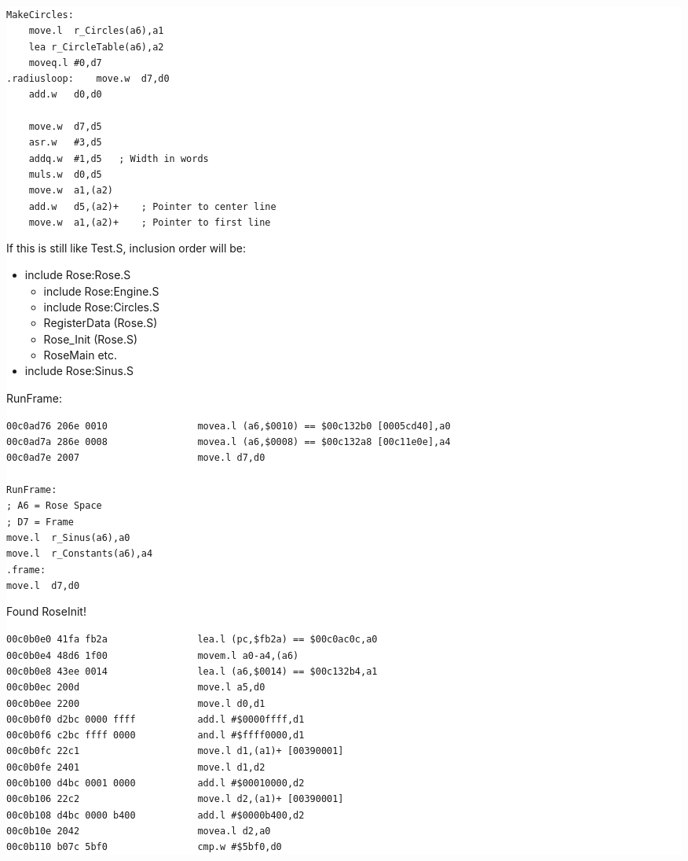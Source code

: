     MakeCircles:
        move.l	r_Circles(a6),a1
        lea	r_CircleTable(a6),a2
        moveq.l	#0,d7
    .radiusloop:	move.w	d7,d0
        add.w	d0,d0
    
    	move.w	d7,d5
    	asr.w	#3,d5
    	addq.w	#1,d5	; Width in words
    	muls.w	d0,d5
    	move.w	a1,(a2)
    	add.w	d5,(a2)+	; Pointer to center line
    	move.w	a1,(a2)+	; Pointer to first line

If this is still like Test.S, inclusion order will be:

 * include	Rose:Rose.S
   * include	Rose:Engine.S
   * include	Rose:Circles.S
   * RegisterData (Rose.S)
   * Rose_Init (Rose.S)
   * RoseMain etc.
 * include	Rose:Sinus.S

RunFrame:

    00c0ad76 206e 0010                movea.l (a6,$0010) == $00c132b0 [0005cd40],a0
    00c0ad7a 286e 0008                movea.l (a6,$0008) == $00c132a8 [00c11e0e],a4
    00c0ad7e 2007                     move.l d7,d0

    RunFrame:
    ; A6 = Rose Space
    ; D7 = Frame
    move.l	r_Sinus(a6),a0
    move.l	r_Constants(a6),a4
    .frame:
    move.l	d7,d0

Found RoseInit!

    00c0b0e0 41fa fb2a                lea.l (pc,$fb2a) == $00c0ac0c,a0
    00c0b0e4 48d6 1f00                movem.l a0-a4,(a6)
    00c0b0e8 43ee 0014                lea.l (a6,$0014) == $00c132b4,a1
    00c0b0ec 200d                     move.l a5,d0
    00c0b0ee 2200                     move.l d0,d1
    00c0b0f0 d2bc 0000 ffff           add.l #$0000ffff,d1
    00c0b0f6 c2bc ffff 0000           and.l #$ffff0000,d1
    00c0b0fc 22c1                     move.l d1,(a1)+ [00390001]
    00c0b0fe 2401                     move.l d1,d2
    00c0b100 d4bc 0001 0000           add.l #$00010000,d2
    00c0b106 22c2                     move.l d2,(a1)+ [00390001]
    00c0b108 d4bc 0000 b400           add.l #$0000b400,d2
    00c0b10e 2042                     movea.l d2,a0
    00c0b110 b07c 5bf0                cmp.w #$5bf0,d0
